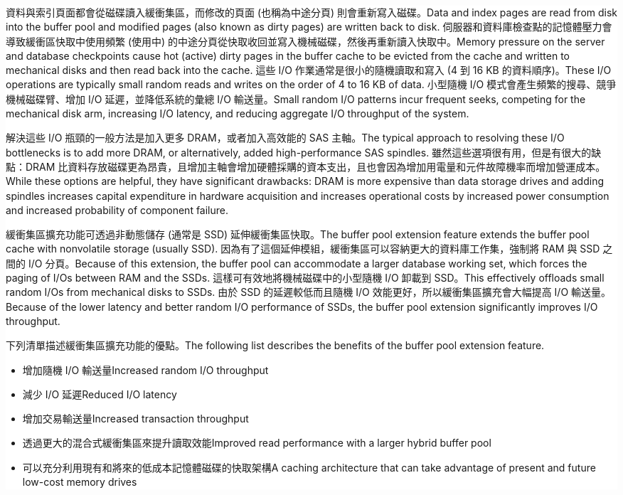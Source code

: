  <span data-ttu-id="8a118-112">資料與索引頁面都會從磁碟讀入緩衝集區，而修改的頁面 (也稱為中途分頁) 則會重新寫入磁碟。</span><span class="sxs-lookup"><span data-stu-id="8a118-112">Data and index pages are read from disk into the buffer pool and modified pages (also known as dirty pages) are written back to disk.</span></span> <span data-ttu-id="8a118-113">伺服器和資料庫檢查點的記憶體壓力會導致緩衝區快取中使用頻繁 (使用中) 的中途分頁從快取收回並寫入機械磁碟，然後再重新讀入快取中。</span><span class="sxs-lookup"><span data-stu-id="8a118-113">Memory pressure on the server and database checkpoints cause hot (active) dirty pages in the buffer cache to be evicted from the cache and written to mechanical disks and then read back into the cache.</span></span> <span data-ttu-id="8a118-114">這些 I/O 作業通常是很小的隨機讀取和寫入 (4 到 16 KB 的資料順序)。</span><span class="sxs-lookup"><span data-stu-id="8a118-114">These I/O operations are typically small random reads and writes on the order of 4 to 16 KB of data.</span></span> <span data-ttu-id="8a118-115">小型隨機 I/O 模式會產生頻繁的搜尋、競爭機械磁碟臂、增加 I/O 延遲，並降低系統的彙總 I/O 輸送量。</span><span class="sxs-lookup"><span data-stu-id="8a118-115">Small random I/O patterns incur frequent seeks, competing for the mechanical disk arm, increasing I/O latency, and reducing aggregate I/O throughput of the system.</span></span>

 <span data-ttu-id="8a118-116">解決這些 I/O 瓶頸的一般方法是加入更多 DRAM，或者加入高效能的 SAS 主軸。</span><span class="sxs-lookup"><span data-stu-id="8a118-116">The typical approach to resolving these I/O bottlenecks is to add more DRAM, or alternatively, added high-performance SAS spindles.</span></span> <span data-ttu-id="8a118-117">雖然這些選項很有用，但是有很大的缺點：DRAM 比資料存放磁碟更為昂貴，且增加主軸會增加硬體採購的資本支出，且也會因為增加用電量和元件故障機率而增加營運成本。</span><span class="sxs-lookup"><span data-stu-id="8a118-117">While these options are helpful, they have significant drawbacks: DRAM is more expensive than data storage drives and adding spindles increases capital expenditure in hardware acquisition and increases operational costs by increased power consumption and increased probability of component failure.</span></span>

 <span data-ttu-id="8a118-118">緩衝集區擴充功能可透過非動態儲存 (通常是 SSD) 延伸緩衝集區快取。</span><span class="sxs-lookup"><span data-stu-id="8a118-118">The buffer pool extension feature extends the buffer pool cache with nonvolatile storage (usually SSD).</span></span> <span data-ttu-id="8a118-119">因為有了這個延伸模組，緩衝集區可以容納更大的資料庫工作集，強制將 RAM 與 SSD 之間的 I/O 分頁。</span><span class="sxs-lookup"><span data-stu-id="8a118-119">Because of this extension, the buffer pool can accommodate a larger database working set, which forces the paging of I/Os between RAM and the SSDs.</span></span> <span data-ttu-id="8a118-120">這樣可有效地將機械磁碟中的小型隨機 I/O 卸載到 SSD。</span><span class="sxs-lookup"><span data-stu-id="8a118-120">This effectively offloads small random I/Os from mechanical disks to SSDs.</span></span> <span data-ttu-id="8a118-121">由於 SSD 的延遲較低而且隨機 I/O 效能更好，所以緩衝集區擴充會大幅提高 I/O 輸送量。</span><span class="sxs-lookup"><span data-stu-id="8a118-121">Because of the lower latency and better random I/O performance of SSDs, the buffer pool extension significantly improves I/O throughput.</span></span>

 <span data-ttu-id="8a118-122">下列清單描述緩衝集區擴充功能的優點。</span><span class="sxs-lookup"><span data-stu-id="8a118-122">The following list describes the benefits of the buffer pool extension feature.</span></span>

-   <span data-ttu-id="8a118-123">增加隨機 I/O 輸送量</span><span class="sxs-lookup"><span data-stu-id="8a118-123">Increased random I/O throughput</span></span>

-   <span data-ttu-id="8a118-124">減少 I/O 延遲</span><span class="sxs-lookup"><span data-stu-id="8a118-124">Reduced I/O latency</span></span>

-   <span data-ttu-id="8a118-125">增加交易輸送量</span><span class="sxs-lookup"><span data-stu-id="8a118-125">Increased transaction throughput</span></span>

-   <span data-ttu-id="8a118-126">透過更大的混合式緩衝集區來提升讀取效能</span><span class="sxs-lookup"><span data-stu-id="8a118-126">Improved read performance with a larger hybrid buffer pool</span></span>

-   <span data-ttu-id="8a118-127">可以充分利用現有和將來的低成本記憶體磁碟的快取架構</span><span class="sxs-lookup"><span data-stu-id="8a118-127">A caching architecture that can take advantage of present and future low-cost memory drives</span></span>
